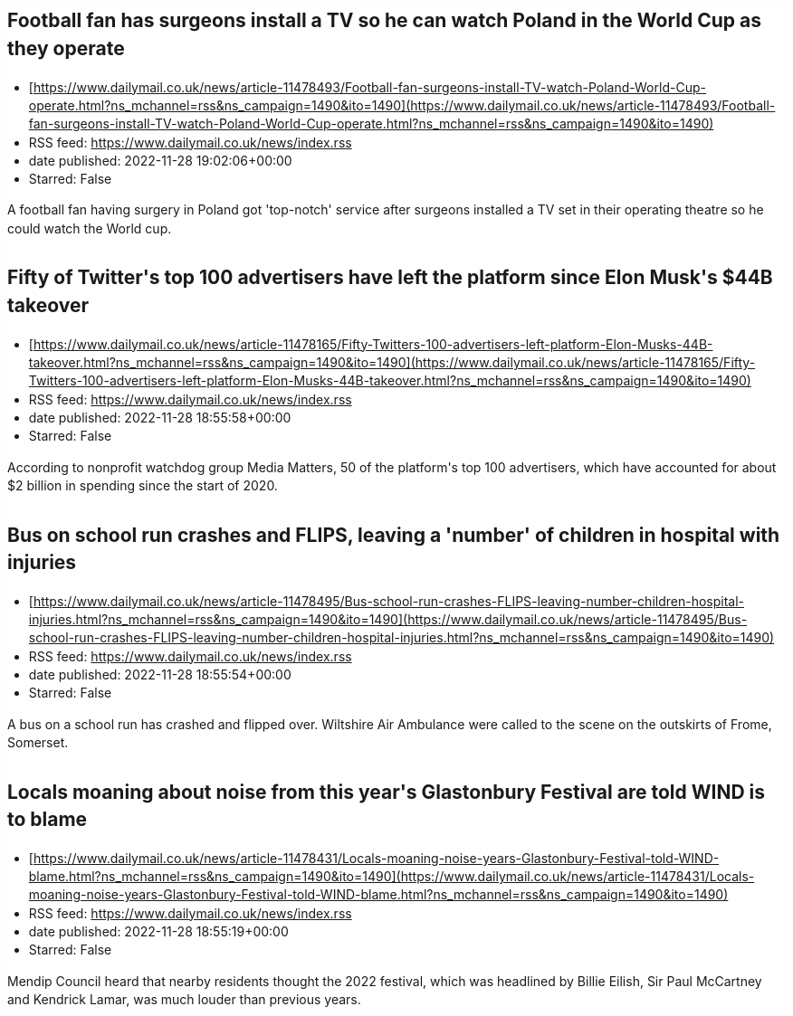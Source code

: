 ## Football fan has surgeons install a TV so he can watch Poland in the World Cup as they operate
 - [https://www.dailymail.co.uk/news/article-11478493/Football-fan-surgeons-install-TV-watch-Poland-World-Cup-operate.html?ns_mchannel=rss&ns_campaign=1490&ito=1490](https://www.dailymail.co.uk/news/article-11478493/Football-fan-surgeons-install-TV-watch-Poland-World-Cup-operate.html?ns_mchannel=rss&ns_campaign=1490&ito=1490)
 - RSS feed: https://www.dailymail.co.uk/news/index.rss
 - date published: 2022-11-28 19:02:06+00:00
 - Starred: False

A football fan having surgery in Poland got 'top-notch' service after surgeons installed a TV set in their operating theatre so he could watch the World cup.

## Fifty of Twitter's top 100 advertisers have left the platform since Elon Musk's $44B takeover
 - [https://www.dailymail.co.uk/news/article-11478165/Fifty-Twitters-100-advertisers-left-platform-Elon-Musks-44B-takeover.html?ns_mchannel=rss&ns_campaign=1490&ito=1490](https://www.dailymail.co.uk/news/article-11478165/Fifty-Twitters-100-advertisers-left-platform-Elon-Musks-44B-takeover.html?ns_mchannel=rss&ns_campaign=1490&ito=1490)
 - RSS feed: https://www.dailymail.co.uk/news/index.rss
 - date published: 2022-11-28 18:55:58+00:00
 - Starred: False

According to nonprofit watchdog group Media Matters, 50 of the platform's top 100 advertisers, which have accounted for about $2 billion in spending since the start of 2020.

## Bus on school run crashes and FLIPS, leaving a 'number' of children in hospital with injuries
 - [https://www.dailymail.co.uk/news/article-11478495/Bus-school-run-crashes-FLIPS-leaving-number-children-hospital-injuries.html?ns_mchannel=rss&ns_campaign=1490&ito=1490](https://www.dailymail.co.uk/news/article-11478495/Bus-school-run-crashes-FLIPS-leaving-number-children-hospital-injuries.html?ns_mchannel=rss&ns_campaign=1490&ito=1490)
 - RSS feed: https://www.dailymail.co.uk/news/index.rss
 - date published: 2022-11-28 18:55:54+00:00
 - Starred: False

A bus on a school run has crashed and flipped over. Wiltshire Air Ambulance were called to the scene on the outskirts of Frome, Somerset.

## Locals moaning about noise from this year's Glastonbury Festival are told WIND is to blame
 - [https://www.dailymail.co.uk/news/article-11478431/Locals-moaning-noise-years-Glastonbury-Festival-told-WIND-blame.html?ns_mchannel=rss&ns_campaign=1490&ito=1490](https://www.dailymail.co.uk/news/article-11478431/Locals-moaning-noise-years-Glastonbury-Festival-told-WIND-blame.html?ns_mchannel=rss&ns_campaign=1490&ito=1490)
 - RSS feed: https://www.dailymail.co.uk/news/index.rss
 - date published: 2022-11-28 18:55:19+00:00
 - Starred: False

Mendip Council heard that nearby residents thought the 2022 festival, which was headlined by Billie Eilish, Sir Paul McCartney and Kendrick Lamar, was much louder than previous years.
